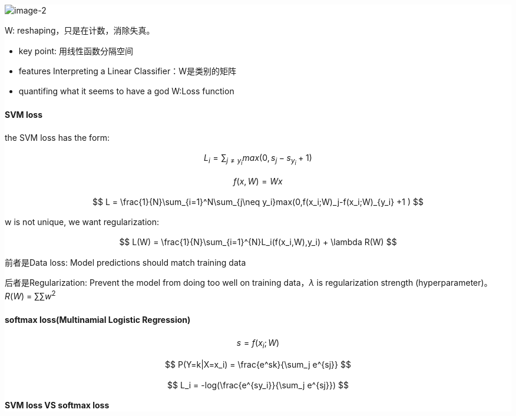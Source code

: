 ![image-2](https://pic.imgdb.cn/item/61dd3a492ab3f51d91818266.png)

W: reshaping，只是在计数，消除失真。 

* key point: 用线性函数分隔空间

* features
Interpreting a Linear Classifier：W是类别的矩阵

* quantifing what it seems to have a god W:Loss function

#### SVM loss

the SVM loss has the form:

$$
L_i = \sum_{j\neq y_i}max(0,s_j - s_{y_i} + 1)
$$

$$
f(x,W)=  Wx
$$

$$
L = \frac{1}{N}\sum_{i=1}^N\sum_{j\neq y_i}max(0,f(x_i;W)_j-f(x_i;W)_{y_i} +1 )
$$

w is not unique, we want regularization:

$$
L(W) = \frac{1}{N}\sum_{i=1}^{N}L_i(f(x_i,W),y_i) + \lambda R(W)
$$


前者是Data loss: Model predictions
should match training data

后者是Regularization: Prevent the model
from doing too well on training data，$\lambda$ is regularization strength
(hyperparameter)。$R(W)$ = $\sum\sum w^2$





#### softmax loss(Multinamial Logistic Regression)

$$
s = f(x_i;W)
$$

$$
P(Y=k|X=x_i) = \frac{e^sk}{\sum_j e^{sj}}
$$

$$
L_i = -log(\frac{e^{sy_i}}{\sum_j e^{sj}})
$$

**SVM loss VS softmax loss**
